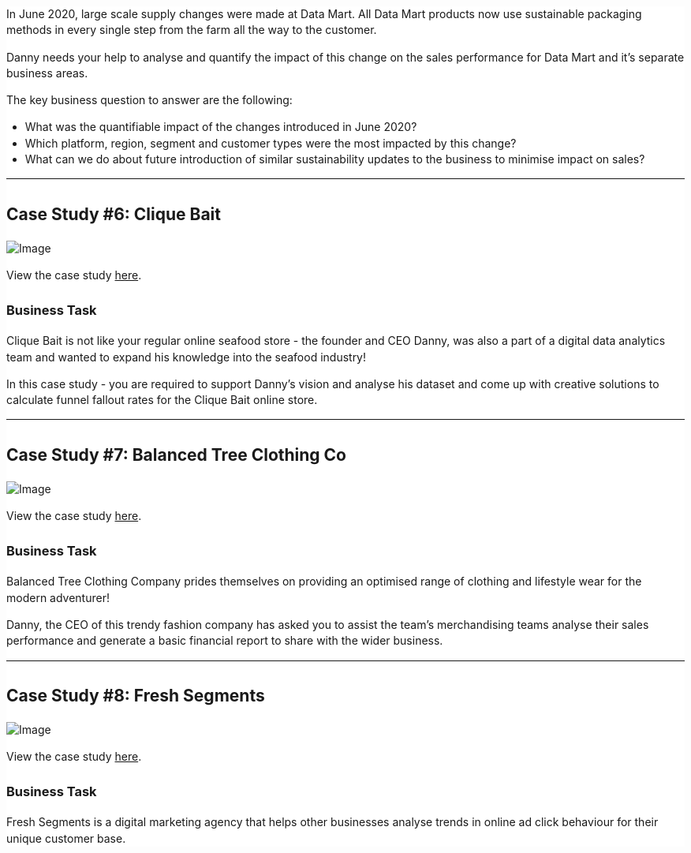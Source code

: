In June 2020, large scale supply changes were made at Data Mart. All Data Mart products now use sustainable packaging methods in every single step from the farm all the way to the customer.

Danny needs your help to analyse and quantify the impact of this change on the sales performance for Data Mart and it’s separate business areas.

The key business question to answer are the following:
- What was the quantifiable impact of the changes introduced in June 2020?
- Which platform, region, segment and customer types were the most impacted by this change?
- What can we do about future introduction of similar sustainability updates to the business to minimise impact on sales?

***

## Case Study #6: Clique Bait
<img src="https://user-images.githubusercontent.com/70214561/209432218-42f4578a-3475-429a-8bb4-a6a943c6c116.png" alt="Image" width="500" height="520">

View the case study [here](https://8weeksqlchallenge.com/case-study-6/).

### Business Task
Clique Bait is not like your regular online seafood store - the founder and CEO Danny, was also a part of a digital data analytics team and wanted to expand his knowledge into the seafood industry!

In this case study - you are required to support Danny’s vision and analyse his dataset and come up with creative solutions to calculate funnel fallout rates for the Clique Bait online store.

***

## Case Study #7: Balanced Tree Clothing Co
<img src="https://user-images.githubusercontent.com/70214561/209432227-b6ea5830-24c9-47e8-aecf-f5f7b83cd62c.png" alt="Image" width="500" height="520">

View the case study [here](https://8weeksqlchallenge.com/case-study-7/).

### Business Task
Balanced Tree Clothing Company prides themselves on providing an optimised range of clothing and lifestyle wear for the modern adventurer!

Danny, the CEO of this trendy fashion company has asked you to assist the team’s merchandising teams analyse their sales performance and generate a basic financial report to share with the wider business.

***

## Case Study #8: Fresh Segments
<img src="https://user-images.githubusercontent.com/70214561/209432285-4953d96e-bcb9-4bd6-9ee7-63e637794b00.png" alt="Image" width="500" height="520">

View the case study [here](https://8weeksqlchallenge.com/case-study-8/).

### Business Task
Fresh Segments is a digital marketing agency that helps other businesses analyse trends in online ad click behaviour for their unique customer base.
